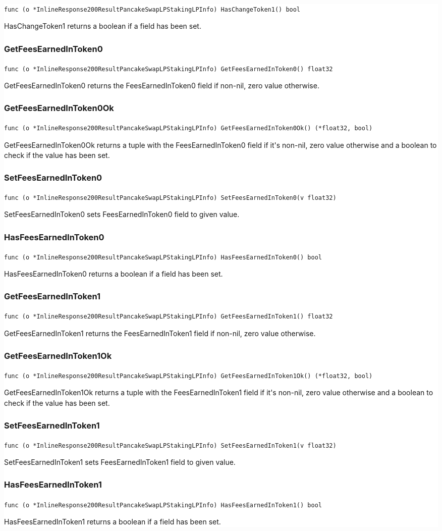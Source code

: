 `func (o *InlineResponse200ResultPancakeSwapLPStakingLPInfo) HasChangeToken1() bool`

HasChangeToken1 returns a boolean if a field has been set.

### GetFeesEarnedInToken0

`func (o *InlineResponse200ResultPancakeSwapLPStakingLPInfo) GetFeesEarnedInToken0() float32`

GetFeesEarnedInToken0 returns the FeesEarnedInToken0 field if non-nil, zero value otherwise.

### GetFeesEarnedInToken0Ok

`func (o *InlineResponse200ResultPancakeSwapLPStakingLPInfo) GetFeesEarnedInToken0Ok() (*float32, bool)`

GetFeesEarnedInToken0Ok returns a tuple with the FeesEarnedInToken0 field if it's non-nil, zero value otherwise
and a boolean to check if the value has been set.

### SetFeesEarnedInToken0

`func (o *InlineResponse200ResultPancakeSwapLPStakingLPInfo) SetFeesEarnedInToken0(v float32)`

SetFeesEarnedInToken0 sets FeesEarnedInToken0 field to given value.

### HasFeesEarnedInToken0

`func (o *InlineResponse200ResultPancakeSwapLPStakingLPInfo) HasFeesEarnedInToken0() bool`

HasFeesEarnedInToken0 returns a boolean if a field has been set.

### GetFeesEarnedInToken1

`func (o *InlineResponse200ResultPancakeSwapLPStakingLPInfo) GetFeesEarnedInToken1() float32`

GetFeesEarnedInToken1 returns the FeesEarnedInToken1 field if non-nil, zero value otherwise.

### GetFeesEarnedInToken1Ok

`func (o *InlineResponse200ResultPancakeSwapLPStakingLPInfo) GetFeesEarnedInToken1Ok() (*float32, bool)`

GetFeesEarnedInToken1Ok returns a tuple with the FeesEarnedInToken1 field if it's non-nil, zero value otherwise
and a boolean to check if the value has been set.

### SetFeesEarnedInToken1

`func (o *InlineResponse200ResultPancakeSwapLPStakingLPInfo) SetFeesEarnedInToken1(v float32)`

SetFeesEarnedInToken1 sets FeesEarnedInToken1 field to given value.

### HasFeesEarnedInToken1

`func (o *InlineResponse200ResultPancakeSwapLPStakingLPInfo) HasFeesEarnedInToken1() bool`

HasFeesEarnedInToken1 returns a boolean if a field has been set.
